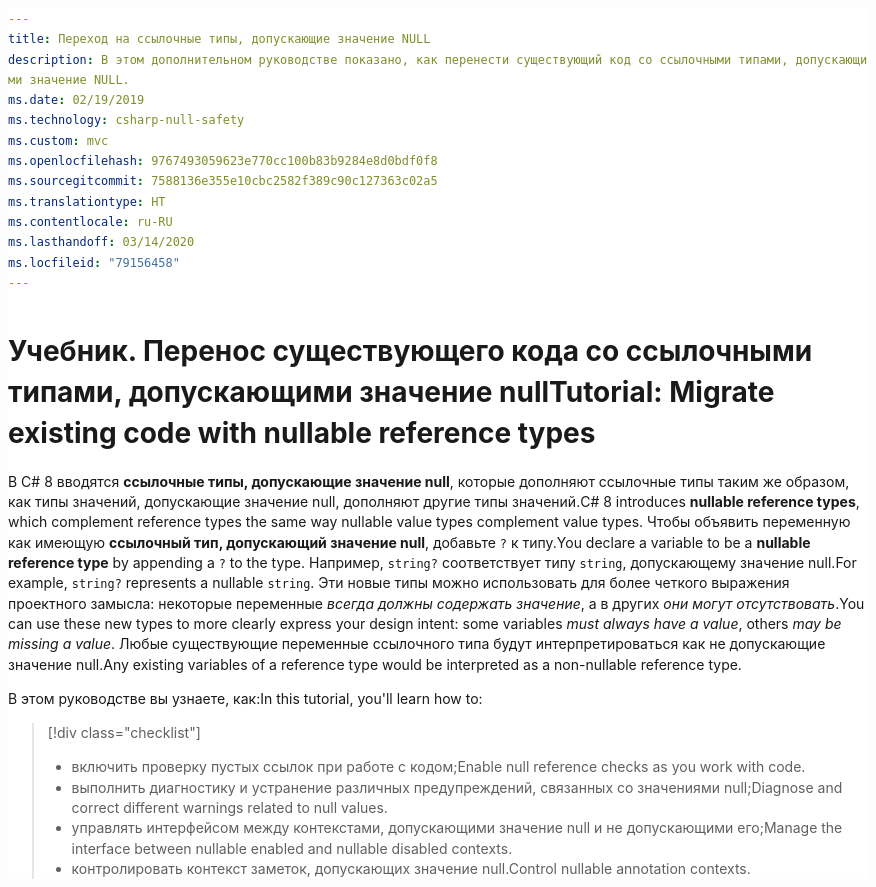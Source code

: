 ```yaml
---
title: Переход на ссылочные типы, допускающие значение NULL
description: В этом дополнительном руководстве показано, как перенести существующий код со ссылочными типами, допускающими значение NULL.
ms.date: 02/19/2019
ms.technology: csharp-null-safety
ms.custom: mvc
ms.openlocfilehash: 9767493059623e770cc100b83b9284e8d0bdf0f8
ms.sourcegitcommit: 7588136e355e10cbc2582f389c90c127363c02a5
ms.translationtype: HT
ms.contentlocale: ru-RU
ms.lasthandoff: 03/14/2020
ms.locfileid: "79156458"
---
```

# <a name="tutorial-migrate-existing-code-with-nullable-reference-types"></a><span data-ttu-id="39c07-103">Учебник. Перенос существующего кода со ссылочными типами, допускающими значение null</span><span class="sxs-lookup"><span data-stu-id="39c07-103">Tutorial: Migrate existing code with nullable reference types</span></span>

<span data-ttu-id="39c07-104">В C# 8 вводятся **ссылочные типы, допускающие значение null**, которые дополняют ссылочные типы таким же образом, как типы значений, допускающие значение null, дополняют другие типы значений.</span><span class="sxs-lookup"><span data-stu-id="39c07-104">C# 8 introduces **nullable reference types**, which complement reference types the same way nullable value types complement value types.</span></span> <span data-ttu-id="39c07-105">Чтобы объявить переменную как имеющую **ссылочный тип, допускающий значение null**, добавьте `?` к типу.</span><span class="sxs-lookup"><span data-stu-id="39c07-105">You declare a variable to be a **nullable reference type** by appending a `?` to the type.</span></span> <span data-ttu-id="39c07-106">Например, `string?` соответствует типу `string`, допускающему значение null.</span><span class="sxs-lookup"><span data-stu-id="39c07-106">For example, `string?` represents a nullable `string`.</span></span> <span data-ttu-id="39c07-107">Эти новые типы можно использовать для более четкого выражения проектного замысла: некоторые переменные *всегда должны содержать значение*, а в других *они могут отсутствовать*.</span><span class="sxs-lookup"><span data-stu-id="39c07-107">You can use these new types to more clearly express your design intent: some variables *must always have a value*, others *may be missing a value*.</span></span> <span data-ttu-id="39c07-108">Любые существующие переменные ссылочного типа будут интерпретироваться как не допускающие значение null.</span><span class="sxs-lookup"><span data-stu-id="39c07-108">Any existing variables of a reference type would be interpreted as a non-nullable reference type.</span></span>

<span data-ttu-id="39c07-109">В этом руководстве вы узнаете, как:</span><span class="sxs-lookup"><span data-stu-id="39c07-109">In this tutorial, you'll learn how to:</span></span>

> [!div class="checklist"]
>
> - <span data-ttu-id="39c07-110">включить проверку пустых ссылок при работе с кодом;</span><span class="sxs-lookup"><span data-stu-id="39c07-110">Enable null reference checks as you work with code.</span></span>
> - <span data-ttu-id="39c07-111">выполнить диагностику и устранение различных предупреждений, связанных со значениями null;</span><span class="sxs-lookup"><span data-stu-id="39c07-111">Diagnose and correct different warnings related to null values.</span></span>
> - <span data-ttu-id="39c07-112">управлять интерфейсом между контекстами, допускающими значение null и не допускающими его;</span><span class="sxs-lookup"><span data-stu-id="39c07-112">Manage the interface between nullable enabled and nullable disabled contexts.</span></span>
> - <span data-ttu-id="39c07-113">контролировать контекст заметок, допускающих значение null.</span><span class="sxs-lookup"><span data-stu-id="39c07-113">Control nullable annotation contexts.</span></span>
